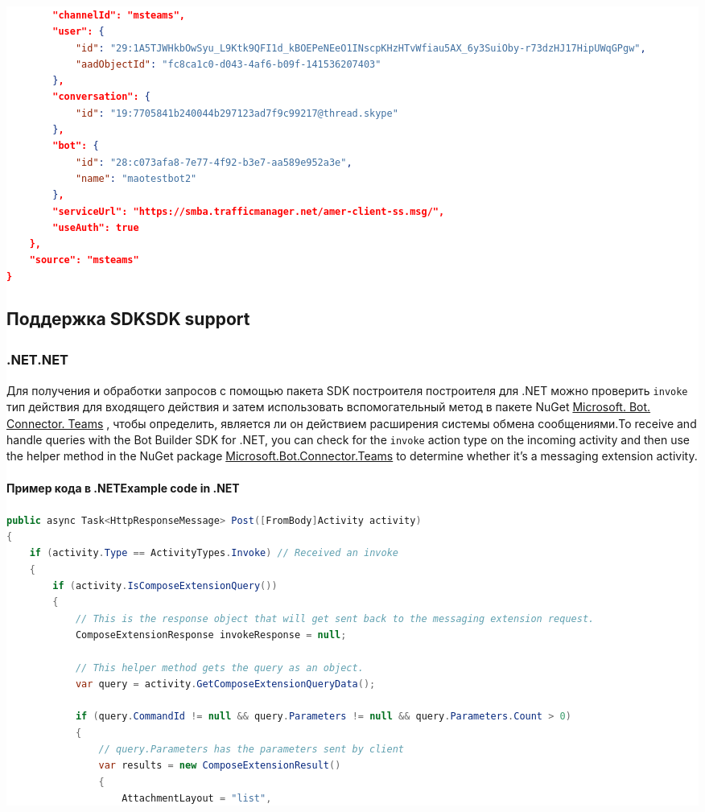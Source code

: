 ```json
        "channelId": "msteams",
        "user": {
            "id": "29:1A5TJWHkbOwSyu_L9Ktk9QFI1d_kBOEPeNEeO1INscpKHzHTvWfiau5AX_6y3SuiOby-r73dzHJ17HipUWqGPgw",
            "aadObjectId": "fc8ca1c0-d043-4af6-b09f-141536207403"
        },
        "conversation": {
            "id": "19:7705841b240044b297123ad7f9c99217@thread.skype"
        },
        "bot": {
            "id": "28:c073afa8-7e77-4f92-b3e7-aa589e952a3e",
            "name": "maotestbot2"
        },
        "serviceUrl": "https://smba.trafficmanager.net/amer-client-ss.msg/",
        "useAuth": true
    },
    "source": "msteams"
}
```

## <a name="sdk-support"></a><span data-ttu-id="f1f01-267">Поддержка SDK</span><span class="sxs-lookup"><span data-stu-id="f1f01-267">SDK support</span></span>

### <a name="net"></a><span data-ttu-id="f1f01-268">.NET</span><span class="sxs-lookup"><span data-stu-id="f1f01-268">.NET</span></span>

<span data-ttu-id="f1f01-269">Для получения и обработки запросов с помощью пакета SDK построителя построителя для .NET можно проверить `invoke` тип действия для входящего действия и затем использовать вспомогательный метод в пакете NuGet [Microsoft. Bot. Connector. Teams](https://www.nuget.org/packages/Microsoft.Bot.Connector.Teams) , чтобы определить, является ли он действием расширения системы обмена сообщениями.</span><span class="sxs-lookup"><span data-stu-id="f1f01-269">To receive and handle queries with the Bot Builder SDK for .NET, you can check for the `invoke` action type on the incoming activity and then use the helper method in the NuGet package [Microsoft.Bot.Connector.Teams](https://www.nuget.org/packages/Microsoft.Bot.Connector.Teams) to determine whether it’s a messaging extension activity.</span></span>

#### <a name="example-code-in-net"></a><span data-ttu-id="f1f01-270">Пример кода в .NET</span><span class="sxs-lookup"><span data-stu-id="f1f01-270">Example code in .NET</span></span>

```csharp
public async Task<HttpResponseMessage> Post([FromBody]Activity activity)
{
    if (activity.Type == ActivityTypes.Invoke) // Received an invoke
    {
        if (activity.IsComposeExtensionQuery())
        {
            // This is the response object that will get sent back to the messaging extension request.
            ComposeExtensionResponse invokeResponse = null;

            // This helper method gets the query as an object.
            var query = activity.GetComposeExtensionQueryData();

            if (query.CommandId != null && query.Parameters != null && query.Parameters.Count > 0)
            {
                // query.Parameters has the parameters sent by client
                var results = new ComposeExtensionResult()
                {
                    AttachmentLayout = "list",
```